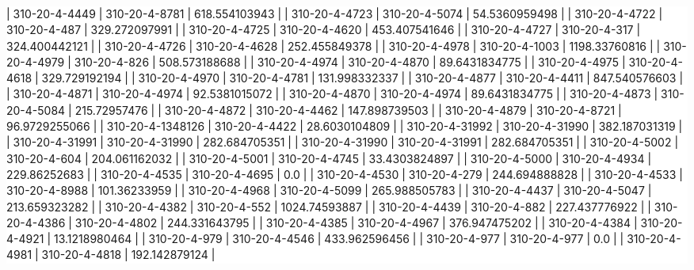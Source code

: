 | 310-20-4-4449 | 310-20-4-8781 | 618.554103943 |
| 310-20-4-4723 | 310-20-4-5074 | 54.5360959498 |
| 310-20-4-4722 | 310-20-4-487 | 329.272097991 |
| 310-20-4-4725 | 310-20-4-4620 | 453.407541646 |
| 310-20-4-4727 | 310-20-4-317 | 324.400442121 |
| 310-20-4-4726 | 310-20-4-4628 | 252.455849378 |
| 310-20-4-4978 | 310-20-4-1003 | 1198.33760816 |
| 310-20-4-4979 | 310-20-4-826 | 508.573188688 |
| 310-20-4-4974 | 310-20-4-4870 | 89.6431834775 |
| 310-20-4-4975 | 310-20-4-4618 | 329.729192194 |
| 310-20-4-4970 | 310-20-4-4781 | 131.998332337 |
| 310-20-4-4877 | 310-20-4-4411 | 847.540576603 |
| 310-20-4-4871 | 310-20-4-4974 | 92.5381015072 |
| 310-20-4-4870 | 310-20-4-4974 | 89.6431834775 |
| 310-20-4-4873 | 310-20-4-5084 | 215.72957476 |
| 310-20-4-4872 | 310-20-4-4462 | 147.898739503 |
| 310-20-4-4879 | 310-20-4-8721 | 96.9729255066 |
| 310-20-4-1348126 | 310-20-4-4422 | 28.6030104809 |
| 310-20-4-31992 | 310-20-4-31990 | 382.187031319 |
| 310-20-4-31991 | 310-20-4-31990 | 282.684705351 |
| 310-20-4-31990 | 310-20-4-31991 | 282.684705351 |
| 310-20-4-5002 | 310-20-4-604 | 204.061162032 |
| 310-20-4-5001 | 310-20-4-4745 | 33.4303824897 |
| 310-20-4-5000 | 310-20-4-4934 | 229.86252683 |
| 310-20-4-4535 | 310-20-4-4695 | 0.0 |
| 310-20-4-4530 | 310-20-4-279 | 244.694888828 |
| 310-20-4-4533 | 310-20-4-8988 | 101.36233959 |
| 310-20-4-4968 | 310-20-4-5099 | 265.988505783 |
| 310-20-4-4437 | 310-20-4-5047 | 213.659323282 |
| 310-20-4-4382 | 310-20-4-552 | 1024.74593887 |
| 310-20-4-4439 | 310-20-4-882 | 227.437776922 |
| 310-20-4-4386 | 310-20-4-4802 | 244.331643795 |
| 310-20-4-4385 | 310-20-4-4967 | 376.947475202 |
| 310-20-4-4384 | 310-20-4-4921 | 13.1218980464 |
| 310-20-4-979 | 310-20-4-4546 | 433.962596456 |
| 310-20-4-977 | 310-20-4-977 | 0.0 |
| 310-20-4-4981 | 310-20-4-4818 | 192.142879124 |
